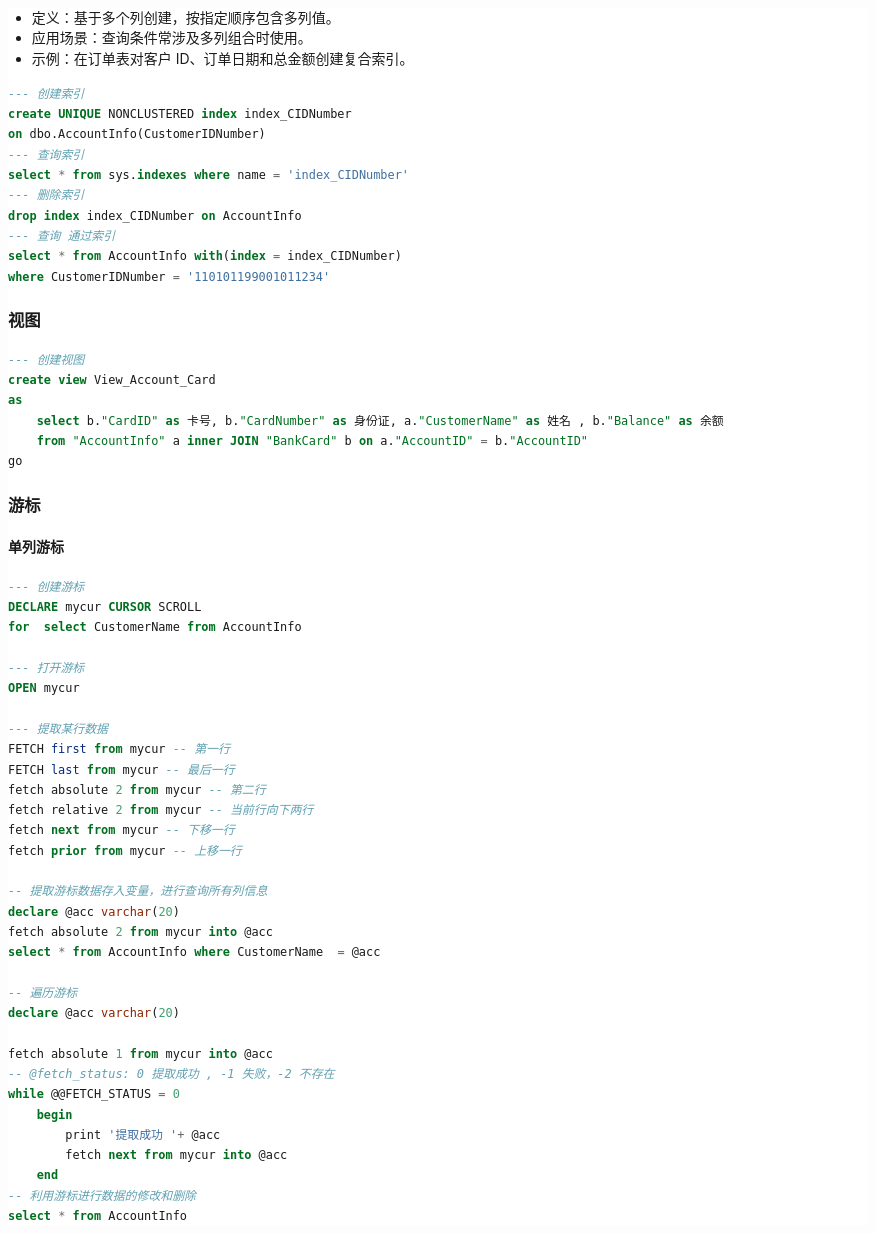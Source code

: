    - 定义：基于多个列创建，按指定顺序包含多列值。
   - 应用场景：查询条件常涉及多列组合时使用。
   - 示例：在订单表对客户 ID、订单日期和总金额创建复合索引。

~~~.sql
--- 创建索引
create UNIQUE NONCLUSTERED index index_CIDNumber
on dbo.AccountInfo(CustomerIDNumber)
--- 查询索引
select * from sys.indexes where name = 'index_CIDNumber'
--- 删除索引
drop index index_CIDNumber on AccountInfo
--- 查询 通过索引
select * from AccountInfo with(index = index_CIDNumber)
where CustomerIDNumber = '110101199001011234'
~~~

### 视图

~~~sql
--- 创建视图
create view View_Account_Card
as
    select b."CardID" as 卡号, b."CardNumber" as 身份证, a."CustomerName" as 姓名 , b."Balance" as 余额
    from "AccountInfo" a inner JOIN "BankCard" b on a."AccountID" = b."AccountID" 
go
~~~

### 游标

#### 单列游标

~~~sql
--- 创建游标
DECLARE mycur CURSOR SCROLL
for  select CustomerName from AccountInfo

--- 打开游标
OPEN mycur

--- 提取某行数据
FETCH first from mycur -- 第一行
FETCH last from mycur -- 最后一行
fetch absolute 2 from mycur -- 第二行
fetch relative 2 from mycur -- 当前行向下两行
fetch next from mycur -- 下移一行
fetch prior from mycur -- 上移一行

-- 提取游标数据存入变量，进行查询所有列信息
declare @acc varchar(20)
fetch absolute 2 from mycur into @acc
select * from AccountInfo where CustomerName  = @acc

-- 遍历游标
declare @acc varchar(20)

fetch absolute 1 from mycur into @acc
-- @fetch_status: 0 提取成功 , -1 失败，-2 不存在
while @@FETCH_STATUS = 0
	begin
		print '提取成功 '+ @acc
		fetch next from mycur into @acc
	end
-- 利用游标进行数据的修改和删除
select * from AccountInfo
~~~
